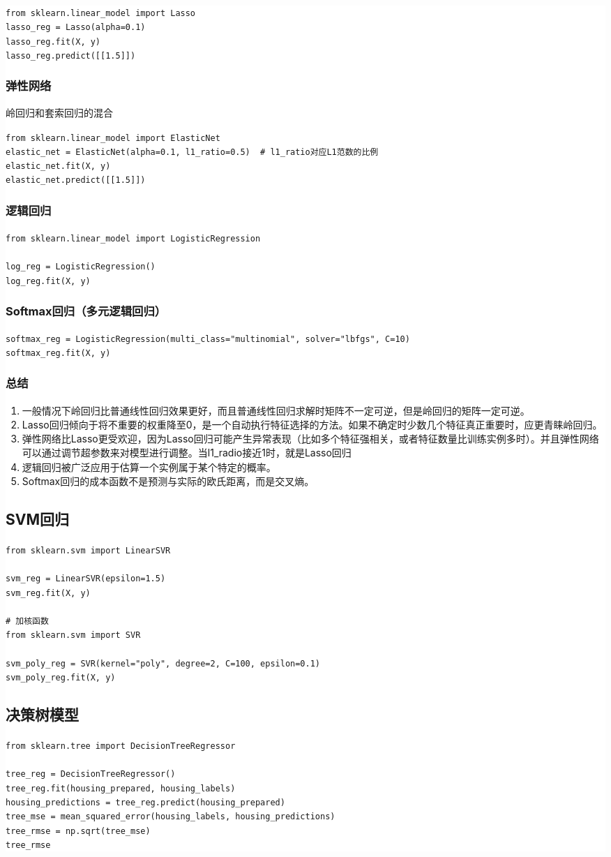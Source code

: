 ~~~
from sklearn.linear_model import Lasso
lasso_reg = Lasso(alpha=0.1)
lasso_reg.fit(X, y)
lasso_reg.predict([[1.5]])
~~~
### 弹性网络
岭回归和套索回归的混合
~~~
from sklearn.linear_model import ElasticNet
elastic_net = ElasticNet(alpha=0.1, l1_ratio=0.5)  # l1_ratio对应L1范数的比例
elastic_net.fit(X, y)
elastic_net.predict([[1.5]])
~~~
### 逻辑回归
~~~
from sklearn.linear_model import LogisticRegression

log_reg = LogisticRegression()
log_reg.fit(X, y)
~~~
### Softmax回归（多元逻辑回归）
~~~
softmax_reg = LogisticRegression(multi_class="multinomial", solver="lbfgs", C=10)
softmax_reg.fit(X, y)
~~~
### 总结
1. 一般情况下岭回归比普通线性回归效果更好，而且普通线性回归求解时矩阵不一定可逆，但是岭回归的矩阵一定可逆。
2. Lasso回归倾向于将不重要的权重降至0，是一个自动执行特征选择的方法。如果不确定时少数几个特征真正重要时，应更青睐岭回归。
3. 弹性网络比Lasso更受欢迎，因为Lasso回归可能产生异常表现（比如多个特征强相关，或者特征数量比训练实例多时）。并且弹性网络可以通过调节超参数来对模型进行调整。当l1_radio接近1时，就是Lasso回归
4. 逻辑回归被广泛应用于估算一个实例属于某个特定的概率。
5. Softmax回归的成本函数不是预测与实际的欧氏距离，而是交叉熵。
## SVM回归
~~~
from sklearn.svm import LinearSVR

svm_reg = LinearSVR(epsilon=1.5)
svm_reg.fit(X, y)

# 加核函数
from sklearn.svm import SVR

svm_poly_reg = SVR(kernel="poly", degree=2, C=100, epsilon=0.1)
svm_poly_reg.fit(X, y)
~~~
## 决策树模型
~~~
from sklearn.tree import DecisionTreeRegressor

tree_reg = DecisionTreeRegressor()
tree_reg.fit(housing_prepared, housing_labels)
housing_predictions = tree_reg.predict(housing_prepared)
tree_mse = mean_squared_error(housing_labels, housing_predictions)
tree_rmse = np.sqrt(tree_mse)
tree_rmse
~~~
